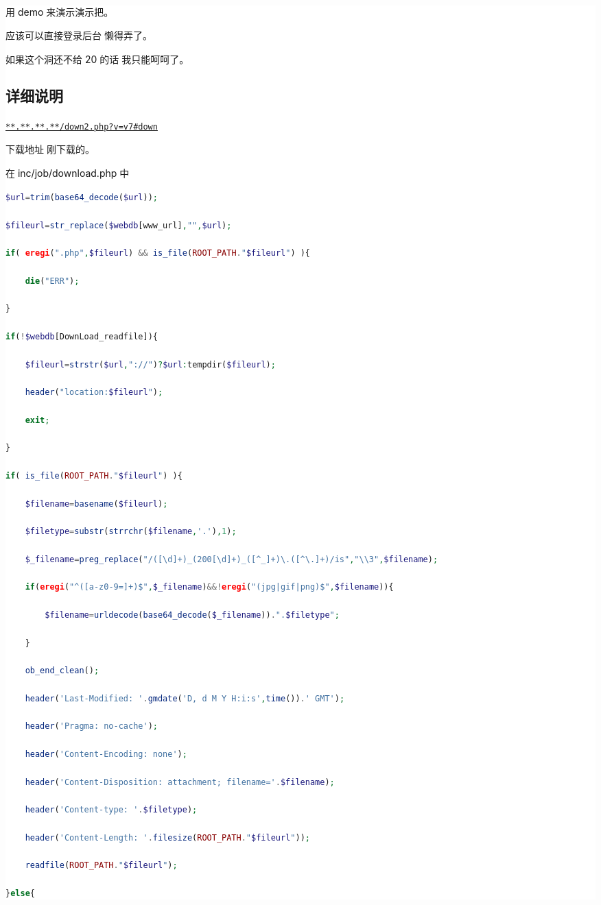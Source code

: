 用 demo 来演示演示把。

应该可以直接登录后台 懒得弄了。

如果这个洞还不给 20 的话 我只能呵呵了。

## 详细说明

[`**.**.**.**/down2.php?v=v7#down`](http://**.**.**.**/down2.php?v=v7#down)

下载地址 刚下载的。

在 inc/job/download.php 中

```php
$url=trim(base64_decode($url));

$fileurl=str_replace($webdb[www_url],"",$url);

if( eregi(".php",$fileurl) && is_file(ROOT_PATH."$fileurl") ){

    die("ERR");

}

if(!$webdb[DownLoad_readfile]){

    $fileurl=strstr($url,"://")?$url:tempdir($fileurl);

    header("location:$fileurl");

    exit;

}

if( is_file(ROOT_PATH."$fileurl") ){

    $filename=basename($fileurl);

    $filetype=substr(strrchr($filename,'.'),1);

    $_filename=preg_replace("/([\d]+)_(200[\d]+)_([^_]+)\.([^\.]+)/is","\\3",$filename);

    if(eregi("^([a-z0-9=]+)$",$_filename)&&!eregi("(jpg|gif|png)$",$filename)){

        $filename=urldecode(base64_decode($_filename)).".$filetype";

    }

    ob_end_clean();

    header('Last-Modified: '.gmdate('D, d M Y H:i:s',time()).' GMT');

    header('Pragma: no-cache');

    header('Content-Encoding: none');

    header('Content-Disposition: attachment; filename='.$filename);

    header('Content-type: '.$filetype);

    header('Content-Length: '.filesize(ROOT_PATH."$fileurl"));

    readfile(ROOT_PATH."$fileurl");

}else{
```